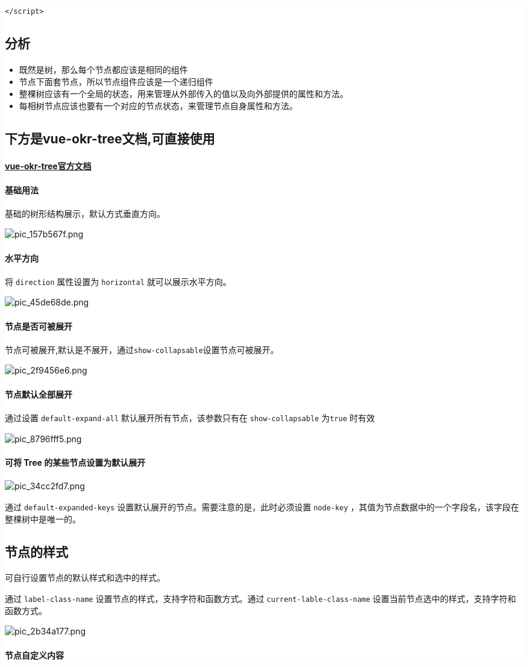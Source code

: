 ```vue
</script>
```
## 分析 

 *  既然是树，那么每个节点都应该是相同的组件
 *  节点下面套节点，所以节点组件应该是一个递归组件
 *  整棵树应该有一个全局的状态，用来管理从外部传入的值以及向外部提供的属性和方法。
 *  每相树节点应该也要有一个对应的节点状态，来管理节点自身属性和方法。

## 下方是vue-okr-tree文档,可直接使用

#### [vue-okr-tree官方文档][] 
[vue-okr-tree官方文档]: http://www.longstudy.club/vue-okr-tree-doc/index.html

#### 基础用法 

基础的树形结构展示，默认方式垂直方向。

![pic_157b567f.png](https://124.70.33.149:9998/images/pic_157b567f.png)

#### 水平方向 

将 `direction` 属性设置为 `horizontal` 就可以展示水平方向。

![pic_45de68de.png](https://124.70.33.149:9998/images/pic_45de68de.png)

#### 节点是否可被展开 

节点可被展开,默认是不展开，通过`show-collapsable`设置节点可被展开。

![pic_2f9456e6.png](https://124.70.33.149:9998/images/pic_2f9456e6.png)

#### 节点默认全部展开 

通过设置 `default-expand-all` 默认展开所有节点，该参数只有在 `show-collapsable` 为`true` 时有效

![pic_8796fff5.png](https://124.70.33.149:9998/images/pic_8796fff5.png)

#### 可将 Tree 的某些节点设置为默认展开 

![pic_34cc2fd7.png](https://124.70.33.149:9998/images/pic_34cc2fd7.png)

通过 `default-expanded-keys` 设置默认展开的节点。需要注意的是，此时必须设置 `node-key` ，其值为节点数据中的一个字段名，该字段在整棵树中是唯一的。

## 节点的样式 

可自行设置节点的默认样式和选中的样式。

通过 `label-class-name` 设置节点的样式，支持字符和函数方式。通过 `current-lable-class-name` 设置当前节点选中的样式，支持字符和函数方式。

![pic_2b34a177.png](https://124.70.33.149:9998/images/pic_2b34a177.png)

#### 节点自定义内容 


[github]: https://github.com/kuikui2/vue-okr-tree.git
[Vue]: https://cn.vuejs.org/v2/guide/components-edge-